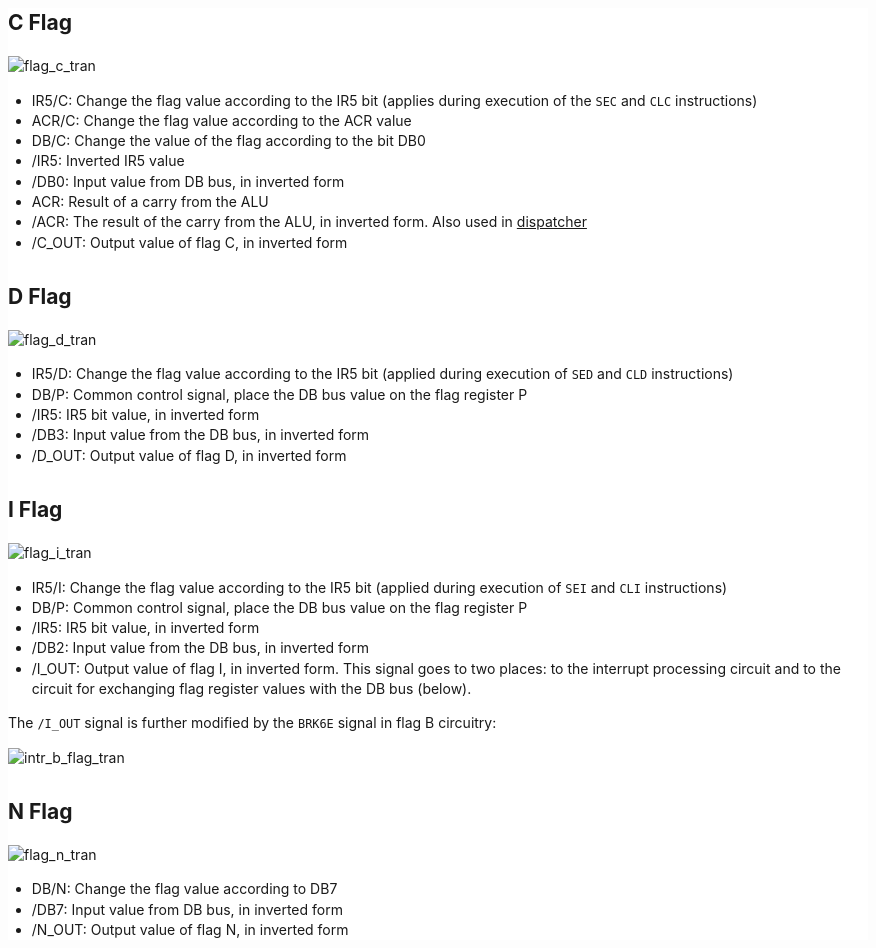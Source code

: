 ## C Flag

![flag_c_tran](/BreakingNESWiki/imgstore/6502/flag_c_tran.jpg)

- IR5/C: Change the flag value according to the IR5 bit (applies during execution of the `SEC` and `CLC` instructions)
- ACR/C: Change the flag value according to the ACR value
- DB/C: Change the value of the flag according to the bit DB0
- /IR5: Inverted IR5 value
- /DB0: Input value from DB bus, in inverted form
- ACR: Result of a carry from the ALU
- /ACR: The result of the carry from the ALU, in inverted form. Also used in [dispatcher](#dispatcher)
- /C_OUT: Output value of flag C, in inverted form

## D Flag

![flag_d_tran](/BreakingNESWiki/imgstore/6502/flag_d_tran.jpg)

- IR5/D: Change the flag value according to the IR5 bit (applied during execution of `SED` and `CLD` instructions)
- DB/P: Common control signal, place the DB bus value on the flag register P
- /IR5: IR5 bit value, in inverted form
- /DB3: Input value from the DB bus, in inverted form
- /D_OUT: Output value of flag D, in inverted form

## I Flag

![flag_i_tran](/BreakingNESWiki/imgstore/6502/flag_i_tran.jpg)

- IR5/I: Change the flag value according to the IR5 bit (applied during execution of `SEI` and `CLI` instructions)
- DB/P: Common control signal, place the DB bus value on the flag register P
- /IR5: IR5 bit value, in inverted form
- /DB2: Input value from the DB bus, in inverted form
- /I_OUT: Output value of flag I, in inverted form. This signal goes to two places: to the interrupt processing circuit and to the circuit for exchanging flag register values with the DB bus (below).

The `/I_OUT` signal is further modified by the `BRK6E` signal in flag B circuitry:

![intr_b_flag_tran](/BreakingNESWiki/imgstore/6502/intr_b_flag_tran.jpg)

## N Flag

![flag_n_tran](/BreakingNESWiki/imgstore/6502/flag_n_tran.jpg)

- DB/N: Change the flag value according to DB7
- /DB7: Input value from DB bus, in inverted form
- /N_OUT: Output value of flag N, in inverted form
